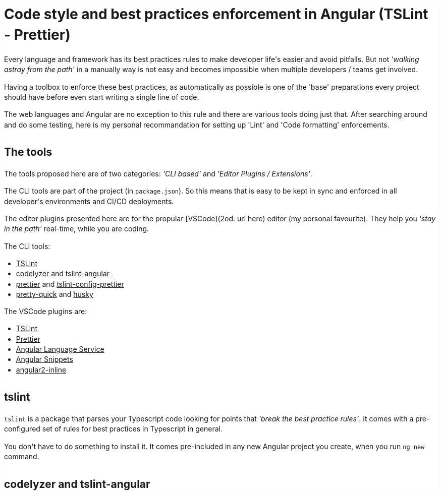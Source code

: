 # Code style and best practices enforcement in Angular (TSLint - Prettier)

Every language and framework has its best practices rules to make developer life's easier and avoid pitfalls. But not _'walking astray from the path'_ in a manually way is not easy and becomes impossible when multiple developers / teams get involved.

Having a toolbox to enforce these best practices, as automatically as possible is one of the 'base' preparations every project should have before even start writing a single line of code. 

The web languages and Angular are no exception to this rule and 
there are various tools doing just that. After searching around and do some testing, here is my personal recommandation for setting up 'Lint' and 'Code formatting' enforcements.

## The tools

The tools proposed here are of two categories: _'CLI based'_ and _'Editor Plugins / Extensions'_.

The CLI tools are part of the project (in `package.json`). So this means that is easy to be kept in sync and enforced in all developer's environments and CI/CD deployments.

The editor plugins presented here are for the propular [VSCode](2od: url here) editor (my personal favourite). They help you _'stay in the path'_ real-time, while you are coding.

The CLI tools:
* [TSLint](https://palantir.github.io/tslint/)
* [codelyzer](http://codelyzer.com/) and [tslint-angular](https://github.com/mgechev/tslint-angular/)
* [prettier](https://prettier.io/) and [tslint-config-prettier](https://github.com/prettier/tslint-config-prettier/)
* [pretty-quick](https://github.com/azz/pretty-quick) and [husky](https://github.com/typicode/husky)

The VSCode plugins are:
* [TSLint](https://marketplace.visualstudio.com/items?itemName=ms-vscode.vscode-typescript-tslint-plugin)
* [Prettier](https://marketplace.visualstudio.com/items?itemName=esbenp.prettier-vscode)
* [Angular Language Service](https://marketplace.visualstudio.com/items?itemName=Angular.ng-template)
* [Angular Snippets](https://marketplace.visualstudio.com/items?itemName=johnpapa.Angular2)
* [angular2-inline](https://marketplace.visualstudio.com/items?itemName=natewallace.angular2-inline)

## tslint

`tslint` is a package that parses your Typescript code looking for points that _'break the best practice rules'_. It comes with a pre-configured set of rules for best practices in Typescript in general.

You don't have to do something to install it. It comes pre-included in any new Angular project you create, when you run `ng new` command.

## codelyzer and tslint-angular
